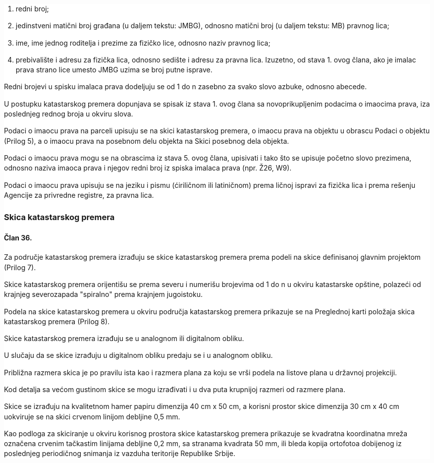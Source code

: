  1) redni broj;

 2) jedinstveni matični broj građana (u daljem tekstu: JMBG), odnosno matični broj (u daljem tekstu: MB)
 pravnog lica; 

 3) ime, ime jednog roditelja i prezime za fizičko lice, odnosno naziv pravnog lica; 

 4) prebivalište i adresu za fizička lica, odnosno sedište i adresu za pravna lica. Izuzetno, od stava 1. ovog člana, ako je imalac prava strano lice umesto JMBG uzima se broj putne isprave.
 
 Redni brojevi u spisku imalaca prava dodeljuju se od 1 do n zasebno za svako slovo azbuke, odnosno abecede. 
 
 U postupku katastarskog premera dopunjava se spisak iz stava 1. ovog člana sa novoprikupljenim podacima o imaocima prava, iza poslednjeg rednog broja u okviru slova. 
 
 Podaci o imaocu prava na parceli upisuju se na skici katastarskog premera, o imaocu prava na objektu u obrascu Podaci o objektu (Prilog 5), a o imaocu prava na posebnom delu objekta na Skici posebnog dela objekta. 
 
 Podaci o imaocu prava mogu se na obrascima iz stava 5. ovog člana, upisivati i tako što se upisuje početno slovo prezimena, odnosno naziva imaoca prava i njegov redni broj iz spiska imalaca prava (npr. Ž26, W9). 

 Podaci o imaocu prava upisuju se na jeziku i pismu (ćiriličnom ili latiničnom) prema ličnoj ispravi za fizička lica i prema rešenju Agencije za privredne registre, za pravna lica.

### Skica katastarskog premera

#### Član 36.

Za područje katastarskog premera izrađuju se skice katastarskog premera prema podeli na skice definisanoj glavnim projektom (Prilog 7). 

Skice katastarskog premera orijentišu se prema severu i numerišu brojevima od 1 do n u okviru katastarske opštine, polazeći od krajnjeg severozapada "spiralno" prema krajnjem jugoistoku. 

Podela na skice katastarskog premera u okviru područja katastarskog premera prikazuje se na Preglednoj karti položaja skica katastarskog premera (Prilog 8). 

Skice katastarskog premera izrađuju se u analognom ili digitalnom obliku. 

U slučaju da se skice izrađuju u digitalnom obliku predaju se i u analognom obliku. 

Približna razmera skica je po pravilu ista kao i razmera plana za koju se vrši podela na listove plana u državnoj projekciji. 

Kod detalja sa većom gustinom skice se mogu izrađivati i u dva puta krupnijoj razmeri od razmere plana.

Skice se izrađuju na kvalitetnom hamer papiru dimenzija 40 cm x 50 cm, a korisni prostor skice dimenzija 30 cm x 40 cm uokviruje se na skici crvenom linijom debljine 0,5 mm. 

Kao podloga za skiciranje u okviru korisnog prostora skice katastarskog premera prikazuje se kvadratna koordinatna mreža označena crvenim tačkastim linijama debljine 0,2 mm, sa stranama kvadrata 50 mm, ili bleda kopija ortofotoa dobijenog iz poslednjeg periodičnog snimanja iz vazduha teritorije Republike Srbije.

